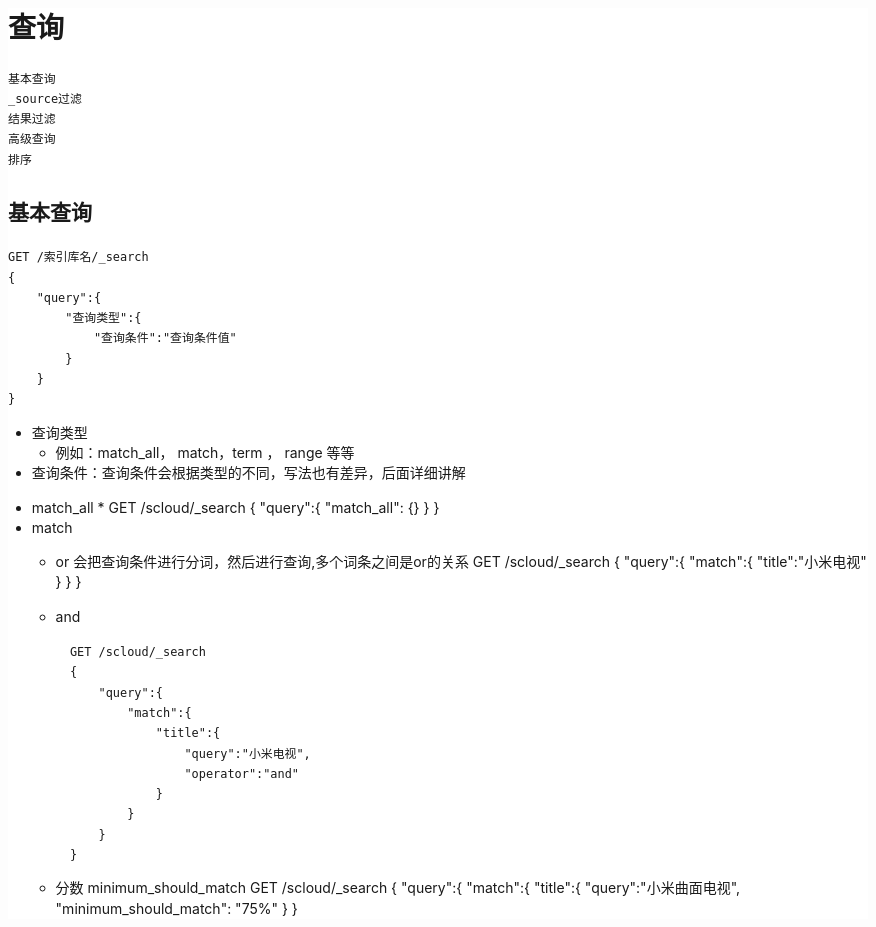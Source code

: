 


# 查询 #
	基本查询
	_source过滤
	结果过滤
	高级查询
	排序
## 基本查询 ##
	GET /索引库名/_search
	{
	    "query":{
	        "查询类型":{
	            "查询条件":"查询条件值"
	        }
	    }
	}
- 查询类型
	-  例如：match_all， match，term ， range 等等
- 查询条件：查询条件会根据类型的不同，写法也有差异，后面详细讲解  


* match_all
	* 
			GET /scloud/_search
			{
					"query":{
						"match_all": {}
					}
			}
* match
	* or 会把查询条件进行分词，然后进行查询,多个词条之间是or的关系
			GET /scloud/_search
			{
			    "query":{
			        "match":{
			            "title":"小米电视"
			        }
			    }
			}
	* and

			GET /scloud/_search
			{
			    "query":{
			        "match":{
			            "title":{
							"query":"小米电视",
							"operator":"and"
						}
			        }
			    }
			}
	* 分数 minimum_should_match
		GET /scloud/_search
		{
		    "query":{
		        "match":{
		            "title":{
		                "query":"小米曲面电视",
		                "minimum_should_match": "75%"
		            }
		        }